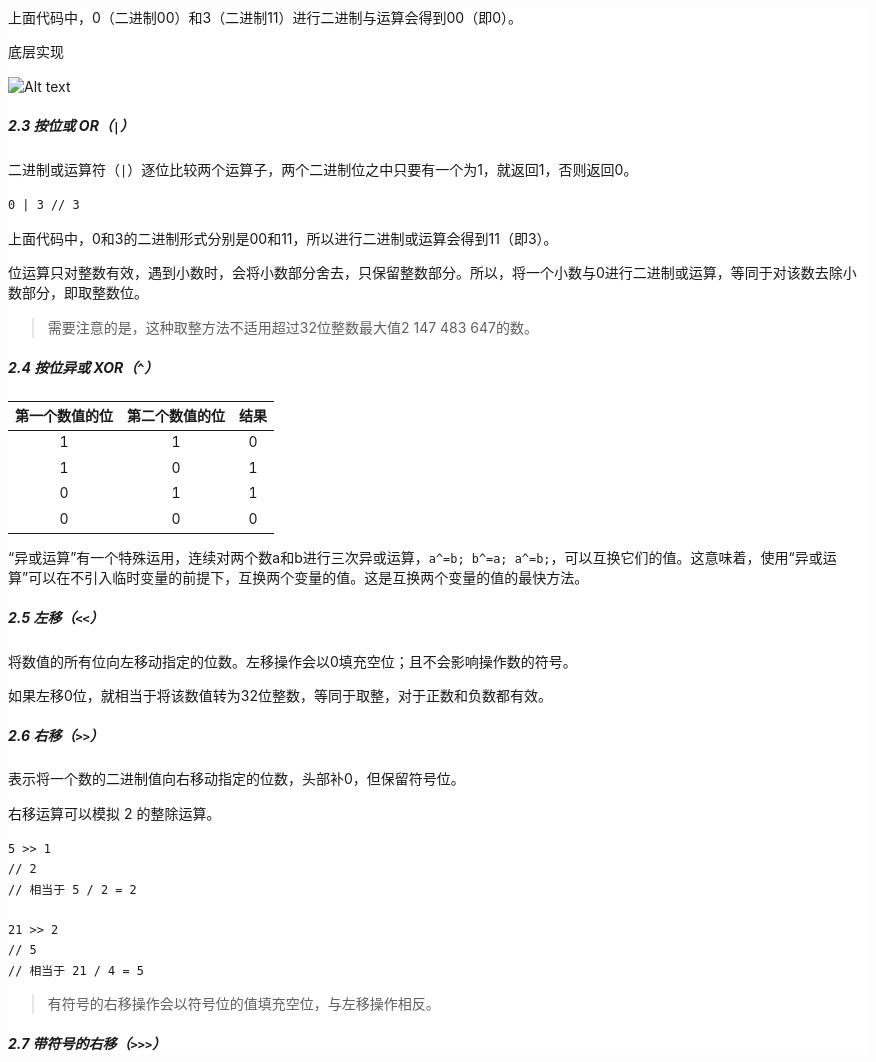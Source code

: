 上面代码中，0（二进制00）和3（二进制11）进行二进制与运算会得到00（即0）。

底层实现

![Alt text](./操作符-1.png)

##### 2.3 按位或 OR（`|`）

二进制或运算符（`|`）逐位比较两个运算子，两个二进制位之中只要有一个为1，就返回1，否则返回0。

`0 | 3 // 3`

上面代码中，0和3的二进制形式分别是00和11，所以进行二进制或运算会得到11（即3）。

位运算只对整数有效，遇到小数时，会将小数部分舍去，只保留整数部分。所以，将一个小数与0进行二进制或运算，等同于对该数去除小数部分，即取整数位。

> 需要注意的是，这种取整方法不适用超过32位整数最大值2 147 483 647的数。

##### 2.4 按位异或 XOR（`^`）

|第一个数值的位|第二个数值的位|结果|
|:--:|:--:|:--:|
|1|1|0|
|1|0|1|
|0|1|1|
|0|0|0|

“异或运算”有一个特殊运用，连续对两个数a和b进行三次异或运算，`a^=b; b^=a; a^=b;`，可以互换它们的值。这意味着，使用“异或运算”可以在不引入临时变量的前提下，互换两个变量的值。这是互换两个变量的值的最快方法。

##### 2.5 左移（`<<`）

将数值的所有位向左移动指定的位数。左移操作会以0填充空位；且不会影响操作数的符号。

如果左移0位，就相当于将该数值转为32位整数，等同于取整，对于正数和负数都有效。

##### 2.6 右移（`>>`）

表示将一个数的二进制值向右移动指定的位数，头部补0，但保留符号位。

右移运算可以模拟 2 的整除运算。

```
5 >> 1
// 2
// 相当于 5 / 2 = 2

21 >> 2
// 5
// 相当于 21 / 4 = 5
```

> 有符号的右移操作会以符号位的值填充空位，与左移操作相反。

##### 2.7 带符号的右移（`>>>`）
